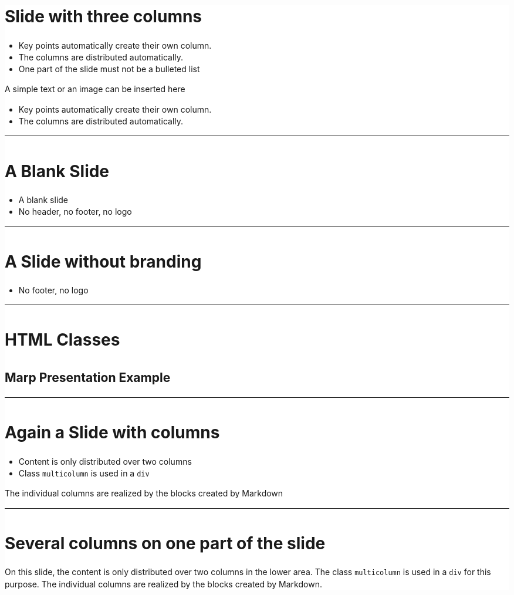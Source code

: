 # Slide with three columns

- Key points automatically create their own column.
- The columns are distributed automatically.
- One part of the slide must not be a bulleted list

A simple text or an image can be inserted here

- Key points automatically create their own column.
- The columns are distributed automatically.

---


# A Blank Slide

- A blank slide
- No header, no footer, no logo

---

# A Slide without branding

- No footer, no logo

---

# HTML Classes

## Marp Presentation Example

---

# Again a Slide with columns

<div class="multicolumn">

- Content is only distributed over two columns
- Class `multicolumn` is used in a `div`

The individual columns are realized by the blocks created by Markdown

</div>

---

# Several columns on one part of the slide

On this slide, the content is only distributed over two columns in the lower area. The class `multicolumn` is used in a `div` for this purpose. The individual columns are realized by the blocks created by Markdown.
